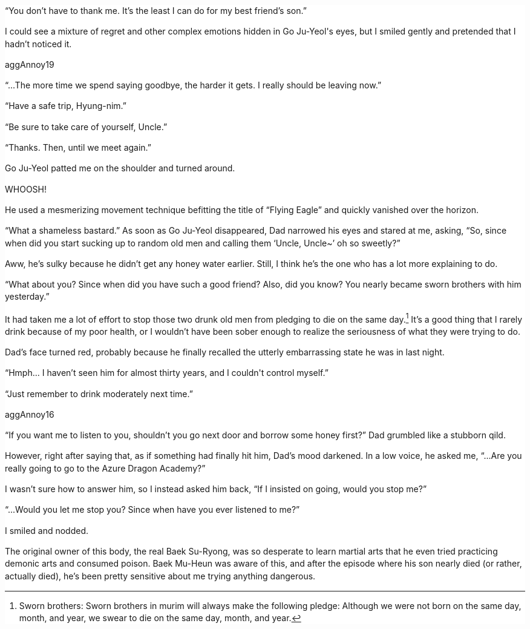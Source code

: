 “You don’t have to thank me. It’s the least I can do for my best friend’s son.”

I could see a mixture of regret and other complex emotions hidden in Go Ju-Yeol's eyes, but I smiled gently and pretended that I hadn’t noticed it.

aggAnnoy19

“...The more time we spend saying goodbye, the harder it gets. I really should be leaving now.”

“Have a safe trip, Hyung-nim.”

“Be sure to take care of yourself, Uncle.”

“Thanks. Then, until we meet again.”

Go Ju-Yeol patted me on the shoulder and turned around.

WHOOSH!

He used a mesmerizing movement technique befitting the title of “Flying Eagle” and quickly vanished over the horizon.

“What a shameless bastard.” As soon as Go Ju-Yeol disappeared, Dad narrowed his eyes and stared at me, asking, “So, since when did you start sucking up to random old men and calling them ‘Uncle, Uncle~’ oh so sweetly?”

Aww, he’s sulky because he didn’t get any honey water earlier. Still, I think he’s the one who has a lot more explaining to do.

“What about you? Since when did you have such a good friend? Also, did you know? You nearly became sworn brothers with him yesterday.”

It had taken me a lot of effort to stop those two drunk old men from pledging to die on the same day.[^1] It’s a good thing that I rarely drink because of my poor health, or I wouldn’t have been sober enough to realize the seriousness of what they were trying to do.

Dad’s face turned red, probably because he finally recalled the utterly embarrassing state he was in last night.

“Hmph... I haven’t seen him for almost thirty years, and I couldn't control myself.”

“Just remember to drink moderately next time.”

aggAnnoy16

“If you want me to listen to you, shouldn’t you go next door and borrow some honey first?” Dad grumbled like a stubborn qild.

However, right after saying that, as if something had finally hit him, Dad’s mood darkened. In a low voice, he asked me, “...Are you really going to go to the Azure Dragon Academy?”

I wasn’t sure how to answer him, so I instead asked him back, “If I insisted on going, would you stop me?”

“...Would you let me stop you? Since when have you ever listened to me?”

I smiled and nodded.

The original owner of this body, the real Baek Su-Ryong, was so desperate to learn martial arts that he even tried practicing demonic arts and consumed poison. Baek Mu-Heun was aware of this, and after the episode where his son nearly died (or rather, actually died), he’s been pretty sensitive about me trying anything dangerous.


[^1]: Sworn brothers: Sworn brothers in murim will always make the following pledge: Although we were not born on the same day, month, and year, we swear to die on the same day, month, and year.
[^2]: Toad-faced: As nonsensical as this sounds in English, it’s just referring to babies looking like toads when they scrunch up their faces. I usually translate slang by the meaning rather than what it literally says, but I had to leave this as it is because of the pun in the next sentence.